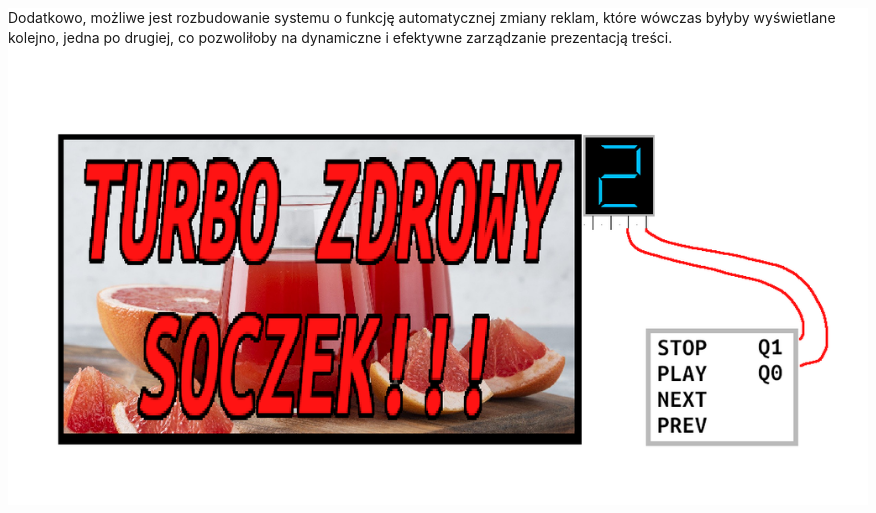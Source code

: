 Dodatkowo, możliwe jest rozbudowanie systemu o funkcję automatycznej zmiany reklam, które wówczas byłyby wyświetlane kolejno, jedna po drugiej, co pozwoliłoby na dynamiczne i efektywne zarządzanie prezentacją treści.

![image](./assets/zastosowanie.png)

